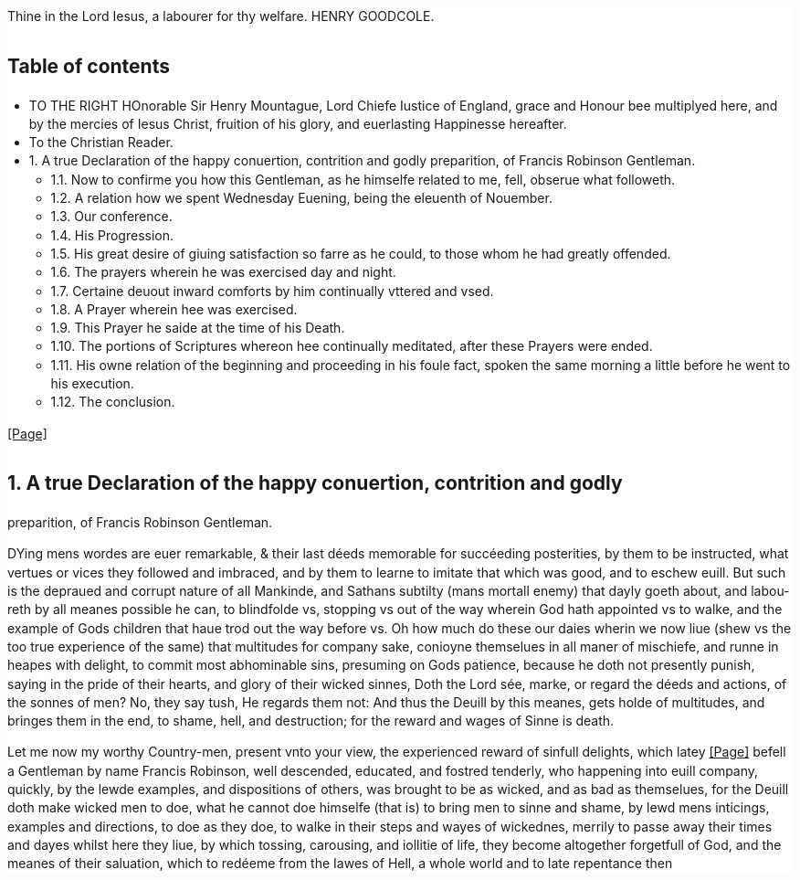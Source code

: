 Thine in the Lord Iesus, a labourer for thy welfare. HENRY GOODCOLE.

## Table of contents

  * TO THE RIGHT HOnorable Sir Henry Mountague, Lord Chiefe Iustice of England, grace and Honour bee multiplyed here, and by the mercies of Iesus Christ, fruition of his glory, and euerlasting Happinesse hereafter.
  * To the Christian Reader.
  * 1\. A true Declaration of the happy conuertion, contrition and godly preparition, of Francis Robinson Gentleman.
    * 1.1. Now to confirme you how this Gentleman, as he himselfe related to me, fell, obserue what followeth.
    * 1.2. A relation how we spent Wednesday Euening, being the eleuenth of Nouember.
    * 1.3. Our conference.
    * 1.4. His Progression.
    * 1.5. His great desire of giuing satisfaction so farre as he could, to those whom he had greatly offended.
    * 1.6. The prayers wherein he was exercised day and night.
    * 1.7. Certaine deuout inward comforts by him continually vttered and vsed.
    * 1.8. A Prayer wherein hee was exercised.
    * 1.9. This Prayer he saide at the time of his Death.
    * 1.10. The portions of Scriptures whereon hee continually meditated, after these Prayers were ended.
    * 1.11. His owne relation of the beginning and proceeding in his foule fact, spoken the same morning a little before he went to his execution.
    * 1.12. The conclusion.

[[Page]](http://eebo.chadwyck.com/downloadtiff?vid=18873&page=4)

## 1\. A true Declaration of the happy conuertion, contrition and godly
preparition, of Francis Robinson Gentleman.

DYing mens wordes are euer remark­able, & their last déeds memorable for
succéeding posterities, by them to be instructed, what vertues or vices they
followed and imbraced, and by them to learne to imitate that which was good,
and to eschew euill. But such is the depraued and corrupt nature of all
Mankinde, and Sathans subtilty (mans mortall enemy) that dayly goeth about,
and labou­reth by all meanes possible he can, to blindfolde vs, stopping vs
out of the way wherein God hath appointed vs to walke, and the example of Gods
children that haue trod out the way before vs. Oh how much do these our daies
wherin we now liue (shew vs the too true experience of the same) that
mul­titudes for company sake, conioyne themselues in all maner of mischiefe,
and runne in heapes with delight, to commit most abhominable sins, presuming
on Gods patience, because he doth not presently punish, saying in the pride of
their hearts, and glory of their wicked sinnes, Doth the Lord sée, marke, or
regard the déeds and actions, of the sonnes of men? No, they say tush, He
regards them not: And thus the De­uill by this meanes, gets holde of
multitudes, and bringes them in the end, to shame, hell, and destruction; for
the re­ward and wages of Sinne is death.

Let me now my worthy Country-men, present vnto your view, the experienced
reward of sinfull delights, which latey
[[Page]](http://eebo.chadwyck.com/downloadtiff?vid=18873&page=5) befell a
Gentleman by name Francis Robinson, well descended, educated, and fostred
tenderly, who happening into euill company, quickly, by the lewde examples,
and dispositions of others, was brought to be as wicked, and as bad as
themselues, for the Deuill doth make wicked men to doe, what he cannot doe
himselfe (that is) to bring men to sinne and shame, by lewd mens inticings,
examples and di­rections, to doe as they doe, to walke in their steps and
wayes of wickednes, merrily to passe away their times and dayes whilst here
they liue, by which tossing, carousing, and iollitie of life, they become
altogether forgetfull of God, and the meanes of their saluation, which to
redéeme from the Iawes of Hell, a whole world and to late repentance then